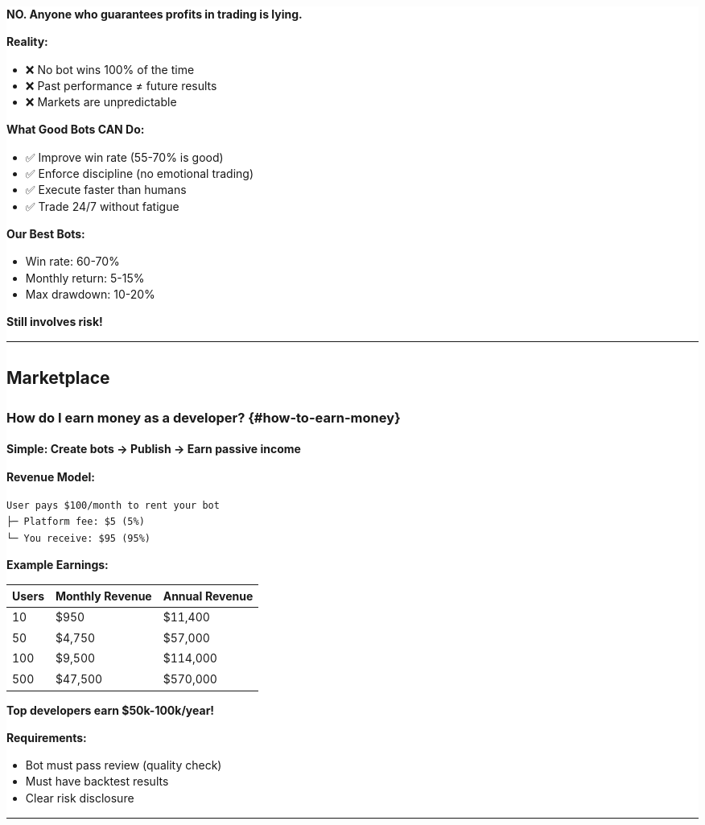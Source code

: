 **NO. Anyone who guarantees profits in trading is lying.**

**Reality:**
- ❌ No bot wins 100% of the time
- ❌ Past performance ≠ future results
- ❌ Markets are unpredictable

**What Good Bots CAN Do:**
- ✅ Improve win rate (55-70% is good)
- ✅ Enforce discipline (no emotional trading)
- ✅ Execute faster than humans
- ✅ Trade 24/7 without fatigue

**Our Best Bots:**
- Win rate: 60-70%
- Monthly return: 5-15%
- Max drawdown: 10-20%

**Still involves risk!**

---

## Marketplace

### How do I earn money as a developer? {#how-to-earn-money}

**Simple: Create bots → Publish → Earn passive income**

**Revenue Model:**
```
User pays $100/month to rent your bot
├─ Platform fee: $5 (5%)
└─ You receive: $95 (95%)
```

**Example Earnings:**

| Users | Monthly Revenue | Annual Revenue |
|-------|-----------------|----------------|
| 10 | $950 | $11,400 |
| 50 | $4,750 | $57,000 |
| 100 | $9,500 | $114,000 |
| 500 | $47,500 | $570,000 |

**Top developers earn $50k-100k/year!**

**Requirements:**
- Bot must pass review (quality check)
- Must have backtest results
- Clear risk disclosure

---
